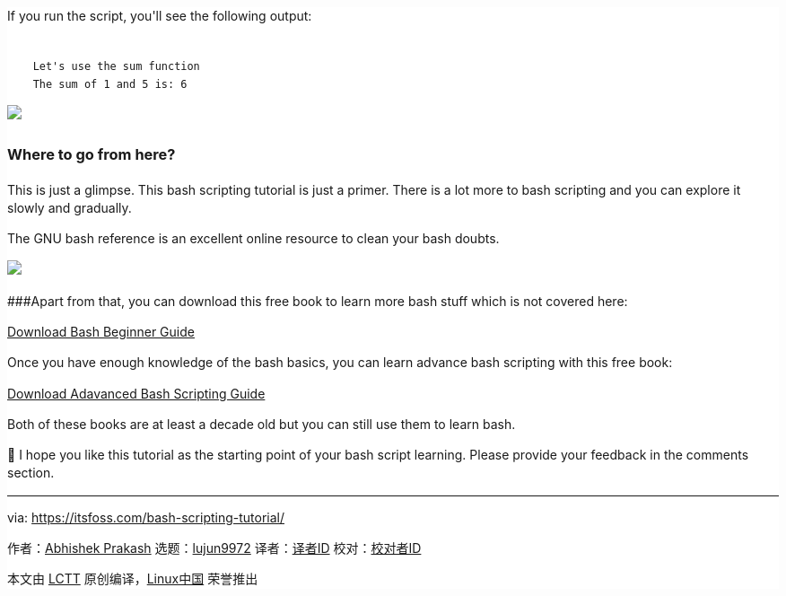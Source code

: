 If you run the script, you'll see the following output:

```

    Let's use the sum function
    The sum of 1 and 5 is: 6

```

![][2]

### Where to go from here?

This is just a glimpse. This bash scripting tutorial is just a primer. There is a lot more to bash scripting and you can explore it slowly and gradually.

The GNU bash reference is an excellent online resource to clean your bash doubts.

![][7]

###Apart from that, you can download this free book to learn more bash stuff which is not covered here:

[Download Bash Beginner Guide][8]

Once you have enough knowledge of the bash basics, you can learn advance bash scripting with this free book:

[Download Adavanced Bash Scripting Guide][9]

Both of these books are at least a decade old but you can still use them to learn bash.

💬 I hope you like this tutorial as the starting point of your bash script learning. Please provide your feedback in the comments section.

--------------------------------------------------------------------------------

via: https://itsfoss.com/bash-scripting-tutorial/

作者：[Abhishek Prakash][a]
选题：[lujun9972][b]
译者：[译者ID](https://github.com/译者ID)
校对：[校对者ID](https://github.com/校对者ID)

本文由 [LCTT](https://github.com/LCTT/TranslateProject) 原创编译，[Linux中国](https://linux.cn/) 荣誉推出

[a]: https://itsfoss.com/author/abhishek/
[b]: https://github.com/lujun9972
[1]: https://itsfoss.com/content/images/wordpress/2021/12/linux-terminal-introduction.png
[2]: https://itsfoss.com/content/images/size/w256h256/2022/12/android-chrome-192x192.png
[3]: https://linuxhandbook.com/content/images/size/w256h256/2021/08/Linux-Handbook-New-Logo.png
[4]: https://itsfoss.com/content/images/2023/07/addition-substraction-bash-script.png
[5]: https://itsfoss.com/content/images/2023/07/extract-substring-bash.png
[6]: https://itsfoss.com/content/images/2023/07/bash-if-else-example.png
[7]: https://www.gnu.org/favicon.ico
[8]: https://tldp.org/LDP/Bash-Beginners-Guide/Bash-Beginners-Guide.pdf?ref=itsfoss.com
[9]: https://tldp.org/LDP/abs/abs-guide.pdf?ref=itsfoss.com


[#]: subject: "Introduction to Bash Scripting"
[#]: via: "https://itsfoss.com/bash-scripting-tutorial/"
[#]: author: "Abhishek Prakash https://itsfoss.com/author/abhishek/"
[#]: collector: "lujun9972"
[#]: translator: " "
[#]: reviewer: " "
[#]: publisher: " "
[#]: url: " "
